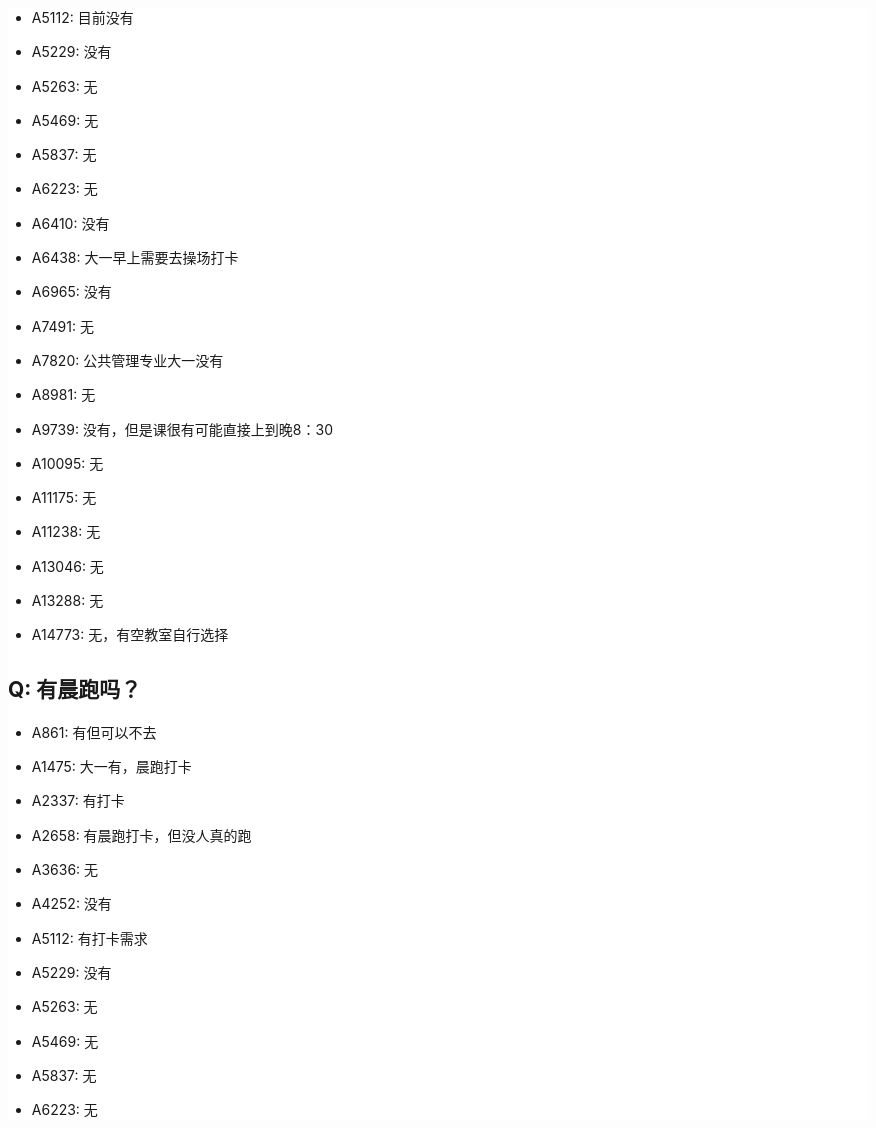 - A5112: 目前没有

- A5229: 没有

- A5263: 无

- A5469: 无

- A5837: 无

- A6223: 无

- A6410: 没有

- A6438: 大一早上需要去操场打卡

- A6965: 没有

- A7491: 无

- A7820: 公共管理专业大一没有

- A8981: 无

- A9739: 没有，但是课很有可能直接上到晚8：30

- A10095: 无

- A11175: 无

- A11238: 无

- A13046: 无

- A13288: 无

- A14773: 无，有空教室自行选择

## Q: 有晨跑吗？

- A861: 有但可以不去

- A1475: 大一有，晨跑打卡

- A2337: 有打卡

- A2658: 有晨跑打卡，但没人真的跑

- A3636: 无

- A4252: 没有

- A5112: 有打卡需求

- A5229: 没有

- A5263: 无

- A5469: 无

- A5837: 无

- A6223: 无
